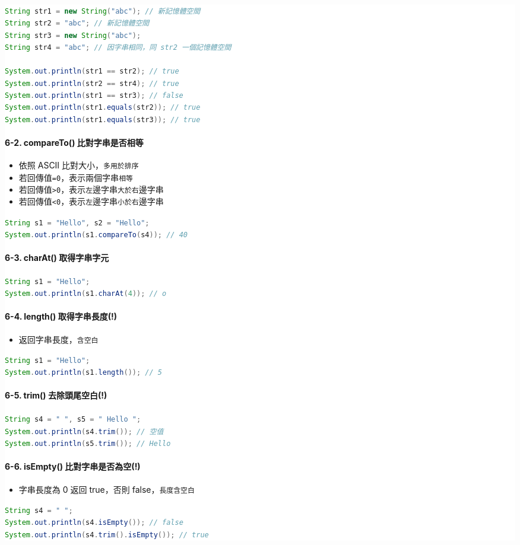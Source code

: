 ```java
String str1 = new String("abc"); // 新記憶體空間
String str2 = "abc"; // 新記憶體空間
String str3 = new String("abc");
String str4 = "abc"; // 因字串相同，同 str2 一個記憶體空間

System.out.println(str1 == str2); // true
System.out.println(str2 == str4); // true
System.out.println(str1 == str3); // false
System.out.println(str1.equals(str2)); // true
System.out.println(str1.equals(str3)); // true
```

#### 6-2. compareTo() 比對字串是否相等

- 依照 ASCII 比對大小，`多用於排序`
- 若回傳值`=0`，表示兩個字串`相等`
- 若回傳值`>0`，表示`左`邊字串`大於右`邊字串
- 若回傳值`<0`，表示`左`邊字串`小於右`邊字串

```java
String s1 = "Hello", s2 = "Hello";
System.out.println(s1.compareTo(s4)); // 40
```

#### 6-3. charAt() 取得字串字元

```java
String s1 = "Hello";
System.out.println(s1.charAt(4)); // o
```

#### 6-4. length() 取得字串長度(!)

- 返回字串長度，`含空白`

```java
String s1 = "Hello";
System.out.println(s1.length()); // 5
```

#### 6-5. trim() 去除頭尾空白(!)

```java
String s4 = " ", s5 = " Hello ";
System.out.println(s4.trim()); // 空值
System.out.println(s5.trim()); // Hello
```

#### 6-6. isEmpty() 比對字串是否為空(!)

- 字串長度為 0 返回 true，否則 false，`長度含空白`

```java
String s4 = " ";
System.out.println(s4.isEmpty()); // false
System.out.println(s4.trim().isEmpty()); // true
```
